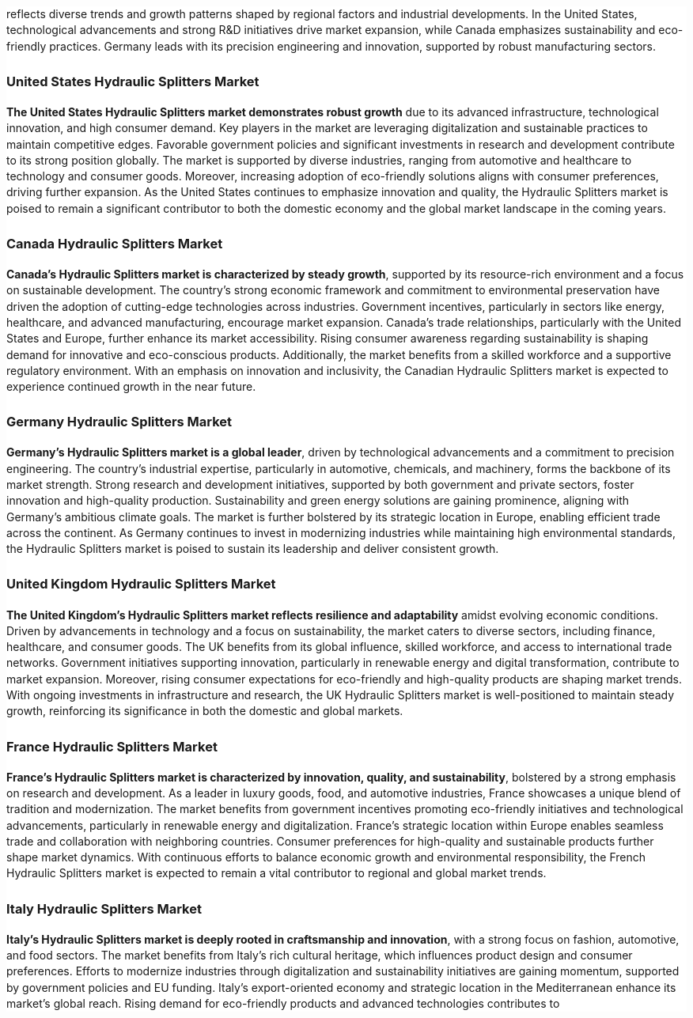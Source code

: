 reflects diverse trends and growth patterns shaped by regional factors and industrial developments. In the United States, technological advancements and strong R&amp;D initiatives drive market expansion, while Canada emphasizes sustainability and eco-friendly practices. Germany leads with its precision engineering and innovation, supported by robust manufacturing sectors.</span></em></p></blockquote><h3><strong>United States Hydraulic Splitters Market</strong></h3><p><strong>The United States Hydraulic Splitters market demonstrates robust growth</strong> due to its advanced infrastructure, technological innovation, and high consumer demand. Key players in the market are leveraging digitalization and sustainable practices to maintain competitive edges. Favorable government policies and significant investments in research and development contribute to its strong position globally. The market is supported by diverse industries, ranging from automotive and healthcare to technology and consumer goods. Moreover, increasing adoption of eco-friendly solutions aligns with consumer preferences, driving further expansion. As the United States continues to emphasize innovation and quality, the Hydraulic Splitters market is poised to remain a significant contributor to both the domestic economy and the global market landscape in the coming years.</p><h3><strong>Canada Hydraulic Splitters Market</strong></h3><p><strong>Canada&rsquo;s Hydraulic Splitters market is characterized by steady growth</strong>, supported by its resource-rich environment and a focus on sustainable development. The country&rsquo;s strong economic framework and commitment to environmental preservation have driven the adoption of cutting-edge technologies across industries. Government incentives, particularly in sectors like energy, healthcare, and advanced manufacturing, encourage market expansion. Canada&rsquo;s trade relationships, particularly with the United States and Europe, further enhance its market accessibility. Rising consumer awareness regarding sustainability is shaping demand for innovative and eco-conscious products. Additionally, the market benefits from a skilled workforce and a supportive regulatory environment. With an emphasis on innovation and inclusivity, the Canadian Hydraulic Splitters market is expected to experience continued growth in the near future.</p><h3><strong>Germany Hydraulic Splitters Market</strong></h3><p><strong>Germany&rsquo;s Hydraulic Splitters market is a global leader</strong>, driven by technological advancements and a commitment to precision engineering. The country&rsquo;s industrial expertise, particularly in automotive, chemicals, and machinery, forms the backbone of its market strength. Strong research and development initiatives, supported by both government and private sectors, foster innovation and high-quality production. Sustainability and green energy solutions are gaining prominence, aligning with Germany&rsquo;s ambitious climate goals. The market is further bolstered by its strategic location in Europe, enabling efficient trade across the continent. As Germany continues to invest in modernizing industries while maintaining high environmental standards, the Hydraulic Splitters market is poised to sustain its leadership and deliver consistent growth.</p><h3><strong>United Kingdom Hydraulic Splitters Market</strong></h3><p><strong>The United Kingdom&rsquo;s Hydraulic Splitters market reflects resilience and adaptability</strong> amidst evolving economic conditions. Driven by advancements in technology and a focus on sustainability, the market caters to diverse sectors, including finance, healthcare, and consumer goods. The UK benefits from its global influence, skilled workforce, and access to international trade networks. Government initiatives supporting innovation, particularly in renewable energy and digital transformation, contribute to market expansion. Moreover, rising consumer expectations for eco-friendly and high-quality products are shaping market trends. With ongoing investments in infrastructure and research, the UK Hydraulic Splitters market is well-positioned to maintain steady growth, reinforcing its significance in both the domestic and global markets.</p><h3><strong>France Hydraulic Splitters Market</strong></h3><p><strong>France&rsquo;s Hydraulic Splitters market is characterized by innovation, quality, and sustainability</strong>, bolstered by a strong emphasis on research and development. As a leader in luxury goods, food, and automotive industries, France showcases a unique blend of tradition and modernization. The market benefits from government incentives promoting eco-friendly initiatives and technological advancements, particularly in renewable energy and digitalization. France&rsquo;s strategic location within Europe enables seamless trade and collaboration with neighboring countries. Consumer preferences for high-quality and sustainable products further shape market dynamics. With continuous efforts to balance economic growth and environmental responsibility, the French Hydraulic Splitters market is expected to remain a vital contributor to regional and global market trends.</p><h3><strong>Italy Hydraulic Splitters Market</strong></h3><p><strong>Italy&rsquo;s Hydraulic Splitters market is deeply rooted in craftsmanship and innovation</strong>, with a strong focus on fashion, automotive, and food sectors. The market benefits from Italy&rsquo;s rich cultural heritage, which influences product design and consumer preferences. Efforts to modernize industries through digitalization and sustainability initiatives are gaining momentum, supported by government policies and EU funding. Italy&rsquo;s export-oriented economy and strategic location in the Mediterranean enhance its market&rsquo;s global reach. Rising demand for eco-friendly products and advanced technologies contributes to